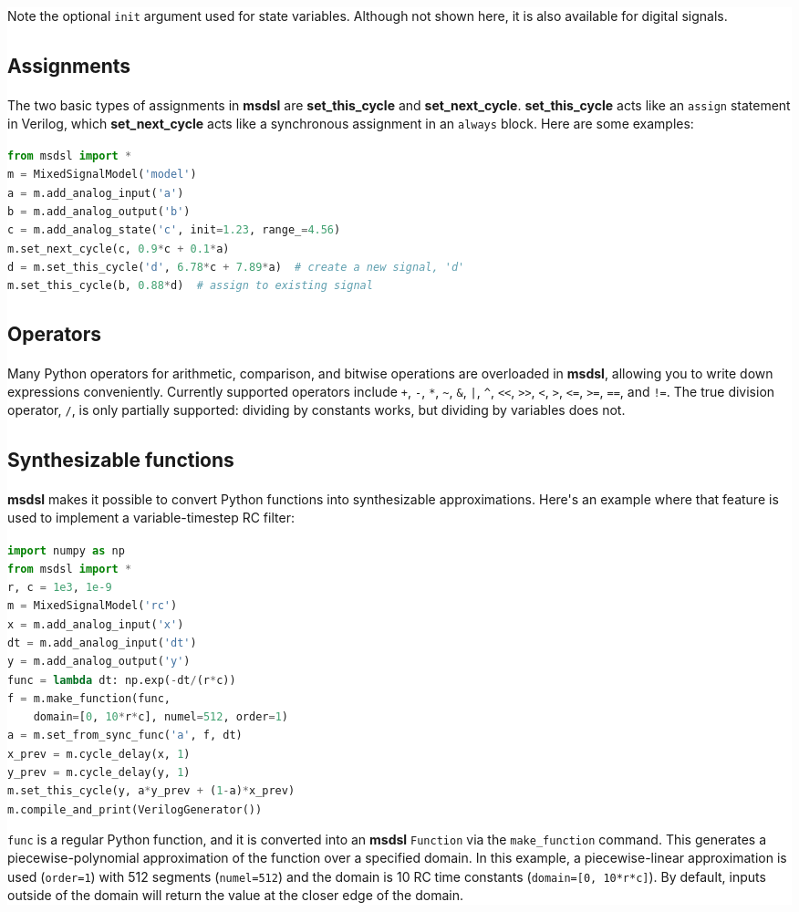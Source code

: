 Note the optional ``init`` argument used for state variables.  Although not shown here, it is also available for digital signals.

## Assignments

The two basic types of assignments in **msdsl** are **set_this_cycle** and **set_next_cycle**.  **set_this_cycle** acts like an ``assign`` statement in Verilog, which **set_next_cycle** acts like a synchronous assignment in an ``always`` block.  Here are some examples:

```python
from msdsl import *
m = MixedSignalModel('model')
a = m.add_analog_input('a')
b = m.add_analog_output('b')
c = m.add_analog_state('c', init=1.23, range_=4.56)
m.set_next_cycle(c, 0.9*c + 0.1*a)
d = m.set_this_cycle('d', 6.78*c + 7.89*a)  # create a new signal, 'd'
m.set_this_cycle(b, 0.88*d)  # assign to existing signal 
```

## Operators

Many Python operators for arithmetic, comparison, and bitwise operations are overloaded in **msdsl**, allowing you to write down expressions conveniently.  Currently supported operators include ``+``, ``-``, ``*``, ``~``, ``&``, ``|``, ``^``, ``<<``, `>>`, ``<``, ``>``, ``<=``, ``>=``, ``==``, and ``!=``.  The true division operator, ``/``, is only partially supported: dividing by constants works, but dividing by variables does not.    

## Synthesizable functions

**msdsl** makes it possible to convert Python functions into synthesizable approximations.  Here's an example where that feature is used to implement a variable-timestep RC filter:

```python
import numpy as np
from msdsl import *
r, c = 1e3, 1e-9
m = MixedSignalModel('rc')
x = m.add_analog_input('x')
dt = m.add_analog_input('dt')
y = m.add_analog_output('y')
func = lambda dt: np.exp(-dt/(r*c))
f = m.make_function(func,
    domain=[0, 10*r*c], numel=512, order=1)
a = m.set_from_sync_func('a', f, dt)
x_prev = m.cycle_delay(x, 1)
y_prev = m.cycle_delay(y, 1)
m.set_this_cycle(y, a*y_prev + (1-a)*x_prev)
m.compile_and_print(VerilogGenerator())
```

``func`` is a regular Python function, and it is converted into an **msdsl** ``Function`` via the ``make_function`` command.  This generates a piecewise-polynomial approximation of the function over a specified domain.  In this example, a piecewise-linear approximation is used (``order=1``) with 512 segments (``numel=512``) and the domain is 10 RC time constants (``domain=[0, 10*r*c]``).  By default, inputs outside of the domain will return the value at the closer edge of the domain.
